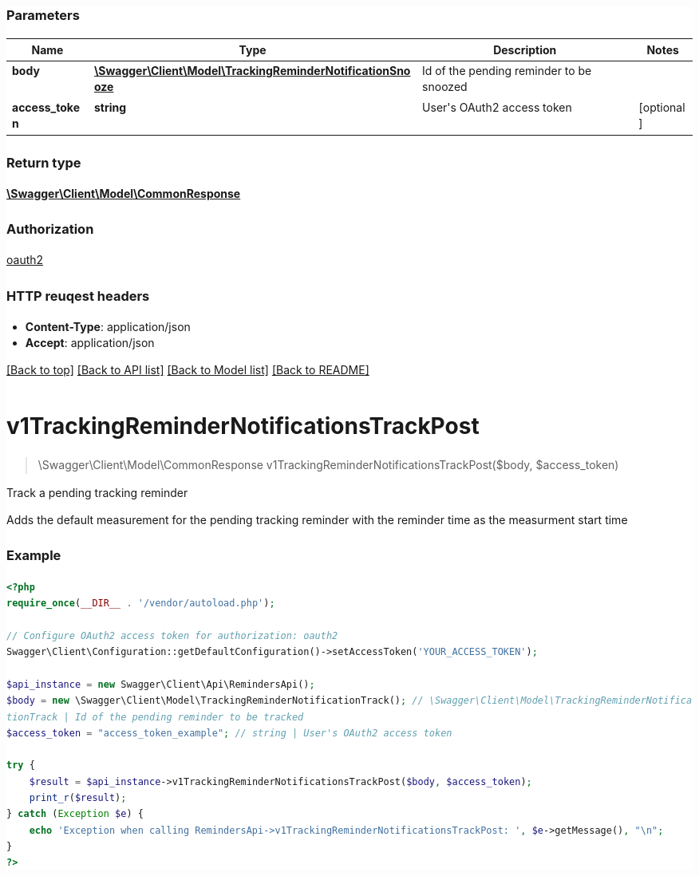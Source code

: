 ### Parameters

Name | Type | Description  | Notes
------------- | ------------- | ------------- | -------------
 **body** | [**\Swagger\Client\Model\TrackingReminderNotificationSnooze**](\Swagger\Client\Model\TrackingReminderNotificationSnooze.md)| Id of the pending reminder to be snoozed | 
 **access_token** | **string**| User&#39;s OAuth2 access token | [optional] 

### Return type

[**\Swagger\Client\Model\CommonResponse**](CommonResponse.md)

### Authorization

[oauth2](../README.md#oauth2)

### HTTP reuqest headers

 - **Content-Type**: application/json
 - **Accept**: application/json

[[Back to top]](#) [[Back to API list]](../README.md#documentation-for-api-endpoints) [[Back to Model list]](../README.md#documentation-for-models) [[Back to README]](../README.md)

# **v1TrackingReminderNotificationsTrackPost**
> \Swagger\Client\Model\CommonResponse v1TrackingReminderNotificationsTrackPost($body, $access_token)

Track a pending tracking reminder

Adds the default measurement for the pending tracking reminder with the reminder time as the measurment start time

### Example 
```php
<?php
require_once(__DIR__ . '/vendor/autoload.php');

// Configure OAuth2 access token for authorization: oauth2
Swagger\Client\Configuration::getDefaultConfiguration()->setAccessToken('YOUR_ACCESS_TOKEN');

$api_instance = new Swagger\Client\Api\RemindersApi();
$body = new \Swagger\Client\Model\TrackingReminderNotificationTrack(); // \Swagger\Client\Model\TrackingReminderNotificationTrack | Id of the pending reminder to be tracked
$access_token = "access_token_example"; // string | User's OAuth2 access token

try { 
    $result = $api_instance->v1TrackingReminderNotificationsTrackPost($body, $access_token);
    print_r($result);
} catch (Exception $e) {
    echo 'Exception when calling RemindersApi->v1TrackingReminderNotificationsTrackPost: ', $e->getMessage(), "\n";
}
?>
```
